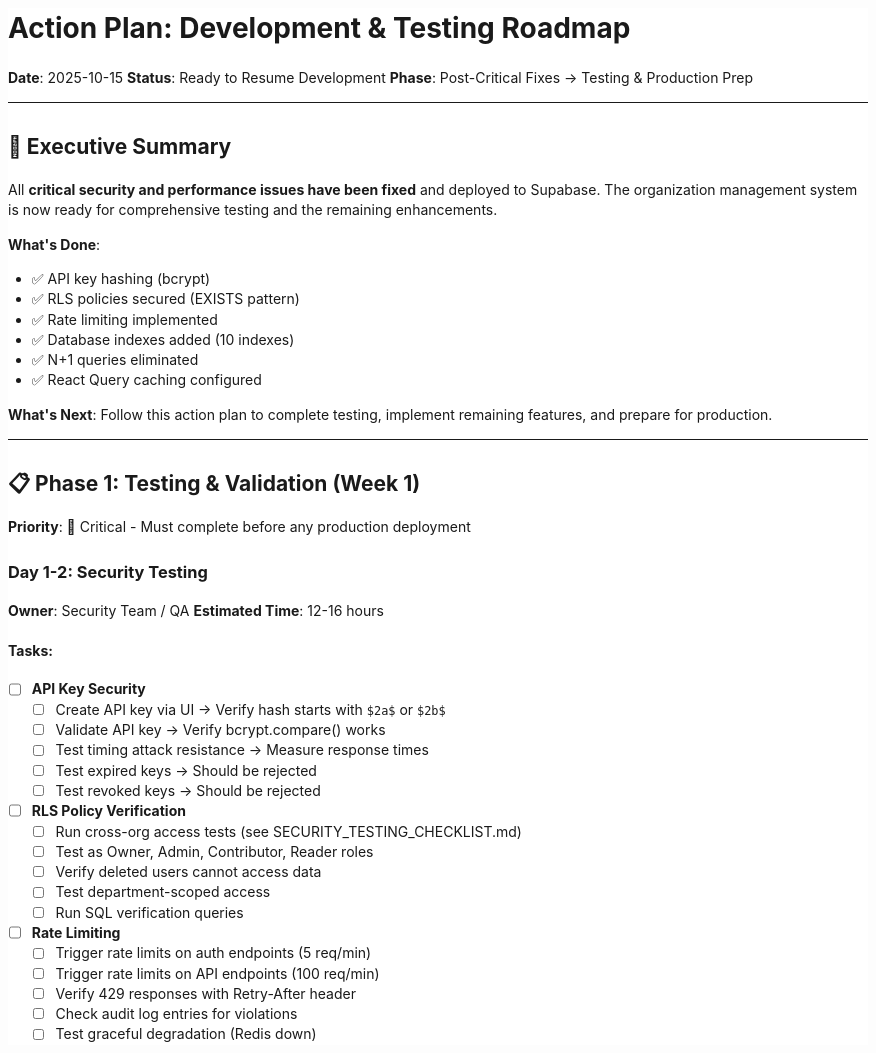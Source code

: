 # Action Plan: Development & Testing Roadmap

**Date**: 2025-10-15
**Status**: Ready to Resume Development
**Phase**: Post-Critical Fixes → Testing & Production Prep

---

## 🎯 Executive Summary

All **critical security and performance issues have been fixed** and deployed to Supabase. The organization management system is now ready for comprehensive testing and the remaining enhancements.

**What's Done**:
- ✅ API key hashing (bcrypt)
- ✅ RLS policies secured (EXISTS pattern)
- ✅ Rate limiting implemented
- ✅ Database indexes added (10 indexes)
- ✅ N+1 queries eliminated
- ✅ React Query caching configured

**What's Next**: Follow this action plan to complete testing, implement remaining features, and prepare for production.

---

## 📋 Phase 1: Testing & Validation (Week 1)

**Priority**: 🔴 Critical - Must complete before any production deployment

### Day 1-2: Security Testing

**Owner**: Security Team / QA
**Estimated Time**: 12-16 hours

#### Tasks:
- [ ] **API Key Security**
  - [ ] Create API key via UI → Verify hash starts with `$2a$` or `$2b$`
  - [ ] Validate API key → Verify bcrypt.compare() works
  - [ ] Test timing attack resistance → Measure response times
  - [ ] Test expired keys → Should be rejected
  - [ ] Test revoked keys → Should be rejected

- [ ] **RLS Policy Verification**
  - [ ] Run cross-org access tests (see SECURITY_TESTING_CHECKLIST.md)
  - [ ] Test as Owner, Admin, Contributor, Reader roles
  - [ ] Verify deleted users cannot access data
  - [ ] Test department-scoped access
  - [ ] Run SQL verification queries

- [ ] **Rate Limiting**
  - [ ] Trigger rate limits on auth endpoints (5 req/min)
  - [ ] Trigger rate limits on API endpoints (100 req/min)
  - [ ] Verify 429 responses with Retry-After header
  - [ ] Check audit log entries for violations
  - [ ] Test graceful degradation (Redis down)
